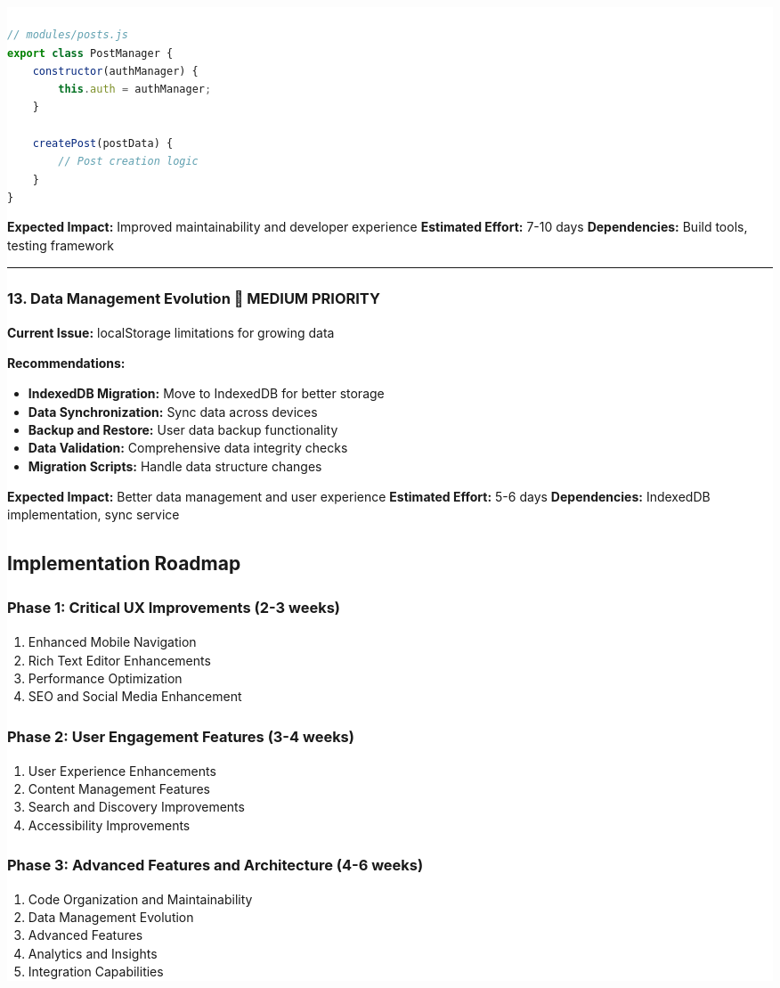 ```javascript

// modules/posts.js
export class PostManager {
    constructor(authManager) {
        this.auth = authManager;
    }
    
    createPost(postData) {
        // Post creation logic
    }
}
```

**Expected Impact:** Improved maintainability and developer experience
**Estimated Effort:** 7-10 days
**Dependencies:** Build tools, testing framework

---

### 13. Data Management Evolution 💾 MEDIUM PRIORITY
**Current Issue:** localStorage limitations for growing data

**Recommendations:**
- **IndexedDB Migration:** Move to IndexedDB for better storage
- **Data Synchronization:** Sync data across devices
- **Backup and Restore:** User data backup functionality
- **Data Validation:** Comprehensive data integrity checks
- **Migration Scripts:** Handle data structure changes

**Expected Impact:** Better data management and user experience
**Estimated Effort:** 5-6 days
**Dependencies:** IndexedDB implementation, sync service

## Implementation Roadmap

### Phase 1: Critical UX Improvements (2-3 weeks)
1. Enhanced Mobile Navigation
2. Rich Text Editor Enhancements
3. Performance Optimization
4. SEO and Social Media Enhancement

### Phase 2: User Engagement Features (3-4 weeks)
1. User Experience Enhancements
2. Content Management Features
3. Search and Discovery Improvements
4. Accessibility Improvements

### Phase 3: Advanced Features and Architecture (4-6 weeks)
1. Code Organization and Maintainability
2. Data Management Evolution
3. Advanced Features
4. Analytics and Insights
5. Integration Capabilities
